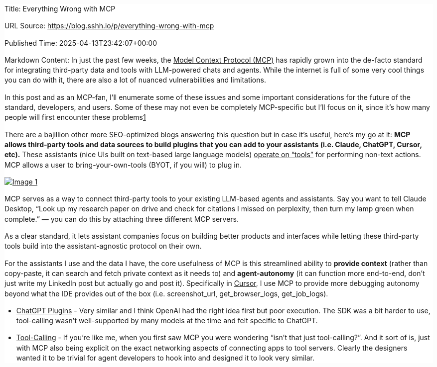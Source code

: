 Title: Everything Wrong with MCP

URL Source: https://blog.sshh.io/p/everything-wrong-with-mcp

Published Time: 2025-04-13T23:42:07+00:00

Markdown Content:
In just the past few weeks, the [Model Context Protocol (MCP)](https://modelcontextprotocol.io/introduction) has rapidly grown into the de-facto standard for integrating third-party data and tools with LLM-powered chats and agents. While the internet is full of some very cool things you can do with it, there are also a lot of nuanced vulnerabilities and limitations.

In this post and as an MCP-fan, I’ll enumerate some of these issues and some important considerations for the future of the standard, developers, and users. Some of these may not even be completely MCP-specific but I’ll focus on it, since it’s how many people will first encounter these problems[1](https://blog.sshh.io/p/everything-wrong-with-mcp#footnote-1-161242947)

There are a [bajillion other more SEO-optimized blogs](https://hn.algolia.com/?dateRange=all&page=0&prefix=true&query=what%20is%20MCP&sort=byPopularity&type=story) answering this question but in case it’s useful, here’s my go at it: **MCP allows third-party tools and data sources to build plugins that you can add to your assistants (i.e. Claude, ChatGPT, Cursor, etc).** These assistants (nice UIs built on text-based large language models) [operate on “tools”](https://blog.sshh.io/i/159137566/large-language-models) for performing non-text actions. MCP allows a user to bring-your-own-tools (BYOT, if you will) to plug in.

[![Image 1](https://substackcdn.com/image/fetch/w_1456,c_limit,f_auto,q_auto:good,fl_progressive:steep/https%3A%2F%2Fsubstack-post-media.s3.amazonaws.com%2Fpublic%2Fimages%2F8c7fff6f-7ceb-46c9-9546-b63580436a3e_844x638.png)](https://substackcdn.com/image/fetch/f_auto,q_auto:good,fl_progressive:steep/https%3A%2F%2Fsubstack-post-media.s3.amazonaws.com%2Fpublic%2Fimages%2F8c7fff6f-7ceb-46c9-9546-b63580436a3e_844x638.png)

MCP serves as a way to connect third-party tools to your existing LLM-based agents and assistants. Say you want to tell Claude Desktop, “Look up my research paper on drive and check for citations I missed on perplexity, then turn my lamp green when complete.” — you can do this by attaching three different MCP servers.

As a clear standard, it lets assistant companies focus on building better products and interfaces while letting these third-party tools build into the assistant-agnostic protocol on their own.

For the assistants I use and the data I have, the core usefulness of MCP is this streamlined ability to **provide context** (rather than copy-paste, it can search and fetch private context as it needs to) and **agent-autonomy** (it can function more end-to-end, don’t just write my LinkedIn post but actually go and post it). Specifically in [Cursor](https://www.cursor.com/), I use MCP to provide more debugging autonomy beyond what the IDE provides out of the box (i.e. screenshot\_url, get\_browser\_logs, get\_job\_logs).

*   [ChatGPT Plugins](https://github.com/openai/plugins-quickstart/blob/main/openapi.yaml) - Very similar and I think OpenAI had the right idea first but poor execution. The SDK was a bit harder to use, tool-calling wasn’t well-supported by many models at the time and felt specific to ChatGPT.
    
*   [Tool-Calling](https://docs.anthropic.com/en/docs/build-with-claude/tool-use/overview) - If you’re like me, when you first saw MCP you were wondering “isn’t that just tool-calling?”. And it sort of is, just with MCP also being explicit on the exact networking aspects of connecting apps to tool servers. Clearly the designers wanted it to be trivial for agent developers to hook into and designed it to look very similar.
    